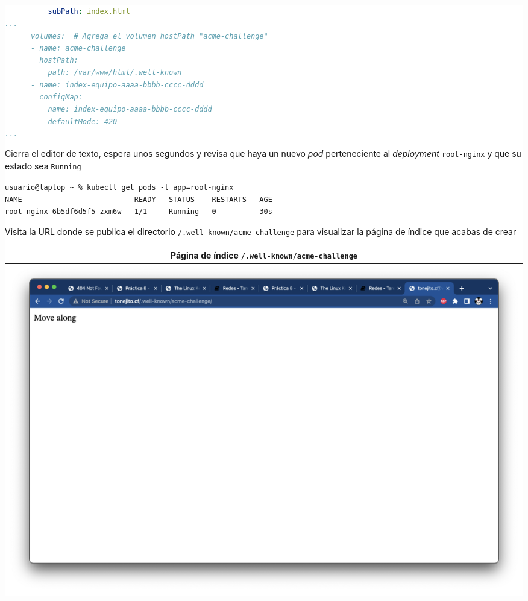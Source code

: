 ```yaml
          subPath: index.html
...
      volumes:  # Agrega el volumen hostPath "acme-challenge"
      - name: acme-challenge
        hostPath:
          path: /var/www/html/.well-known
      - name: index-equipo-aaaa-bbbb-cccc-dddd
        configMap:
          name: index-equipo-aaaa-bbbb-cccc-dddd
          defaultMode: 420
...
```

Cierra el editor de texto, espera unos segundos y revisa que haya un nuevo _pod_ perteneciente al _deployment_ `root-nginx` y que su estado sea `Running`

```
usuario@laptop ~ % kubectl get pods -l app=root-nginx
NAME                          READY   STATUS    RESTARTS   AGE
root-nginx-6b5df6d5f5-zxm6w   1/1     Running   0          30s
```

Visita la URL donde se publica el directorio `/.well-known/acme-challenge` para visualizar la página de índice que acabas de crear

| Página de índice `/.well-known/acme-challenge`
|:----------------------------------------------:|
| ![](img/kubernetes-root-nginx-acme-challenge.png)
